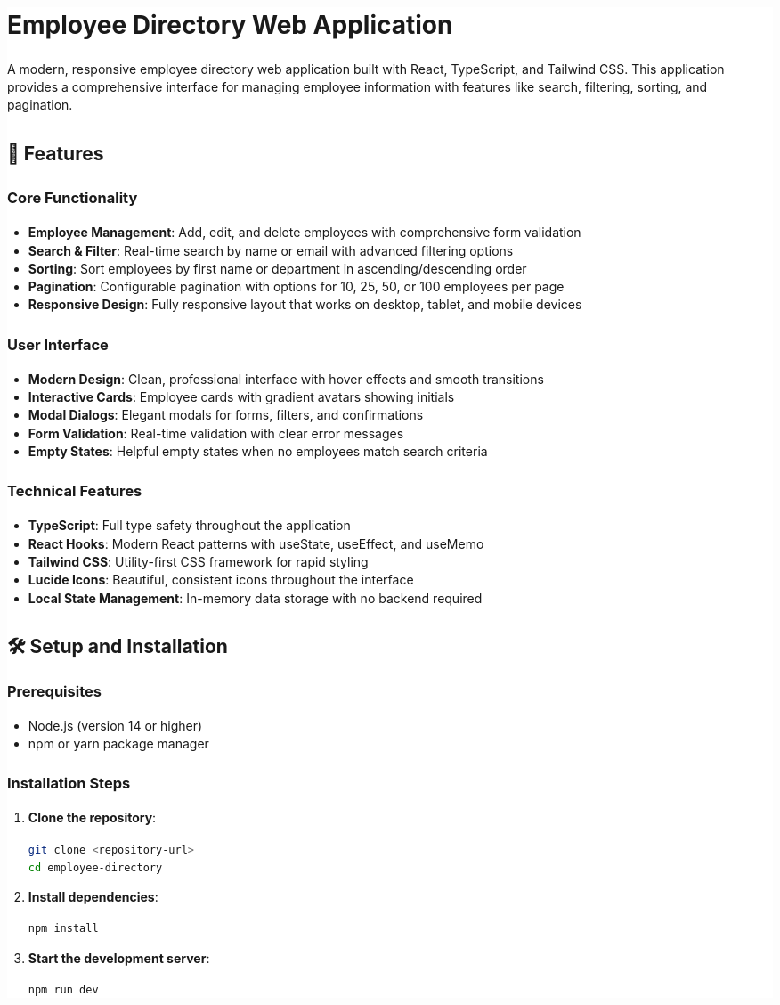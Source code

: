 # Employee Directory Web Application

A modern, responsive employee directory web application built with React, TypeScript, and Tailwind CSS. This application provides a comprehensive interface for managing employee information with features like search, filtering, sorting, and pagination.

## 🚀 Features

### Core Functionality
- **Employee Management**: Add, edit, and delete employees with comprehensive form validation
- **Search & Filter**: Real-time search by name or email with advanced filtering options
- **Sorting**: Sort employees by first name or department in ascending/descending order
- **Pagination**: Configurable pagination with options for 10, 25, 50, or 100 employees per page
- **Responsive Design**: Fully responsive layout that works on desktop, tablet, and mobile devices

### User Interface
- **Modern Design**: Clean, professional interface with hover effects and smooth transitions
- **Interactive Cards**: Employee cards with gradient avatars showing initials
- **Modal Dialogs**: Elegant modals for forms, filters, and confirmations
- **Form Validation**: Real-time validation with clear error messages
- **Empty States**: Helpful empty states when no employees match search criteria

### Technical Features
- **TypeScript**: Full type safety throughout the application
- **React Hooks**: Modern React patterns with useState, useEffect, and useMemo
- **Tailwind CSS**: Utility-first CSS framework for rapid styling
- **Lucide Icons**: Beautiful, consistent icons throughout the interface
- **Local State Management**: In-memory data storage with no backend required

## 🛠️ Setup and Installation

### Prerequisites
- Node.js (version 14 or higher)
- npm or yarn package manager

### Installation Steps

1. **Clone the repository**:
   ```bash
   git clone <repository-url>
   cd employee-directory
   ```

2. **Install dependencies**:
   ```bash
   npm install
   ```

3. **Start the development server**:
   ```bash
   npm run dev
   ```
